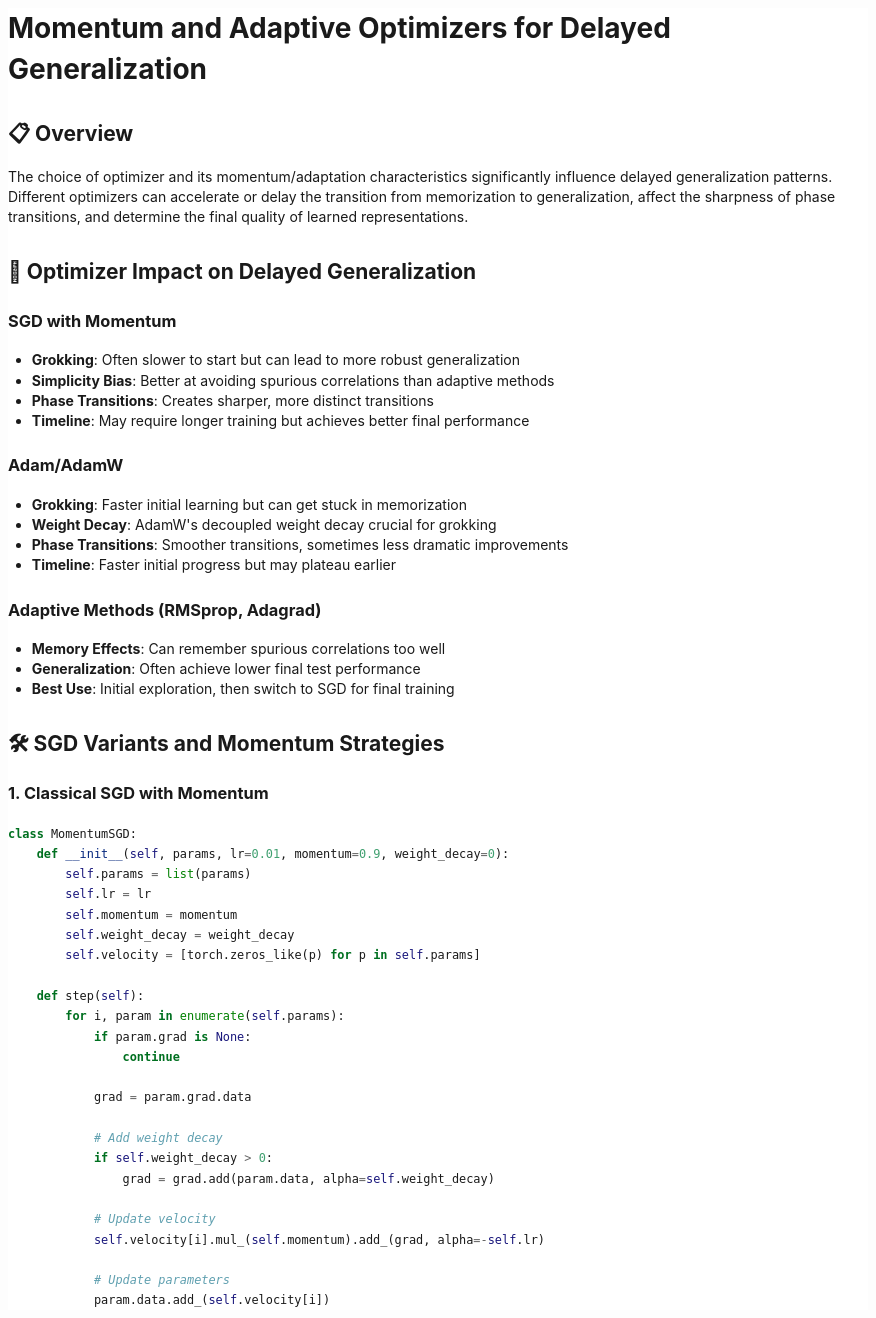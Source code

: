 # Momentum and Adaptive Optimizers for Delayed Generalization

## 📋 Overview

The choice of optimizer and its momentum/adaptation characteristics significantly influence delayed generalization patterns. Different optimizers can accelerate or delay the transition from memorization to generalization, affect the sharpness of phase transitions, and determine the final quality of learned representations.

## 🔬 Optimizer Impact on Delayed Generalization

### SGD with Momentum
- **Grokking**: Often slower to start but can lead to more robust generalization
- **Simplicity Bias**: Better at avoiding spurious correlations than adaptive methods
- **Phase Transitions**: Creates sharper, more distinct transitions
- **Timeline**: May require longer training but achieves better final performance

### Adam/AdamW
- **Grokking**: Faster initial learning but can get stuck in memorization
- **Weight Decay**: AdamW's decoupled weight decay crucial for grokking
- **Phase Transitions**: Smoother transitions, sometimes less dramatic improvements
- **Timeline**: Faster initial progress but may plateau earlier

### Adaptive Methods (RMSprop, Adagrad)
- **Memory Effects**: Can remember spurious correlations too well
- **Generalization**: Often achieve lower final test performance
- **Best Use**: Initial exploration, then switch to SGD for final training

## 🛠️ SGD Variants and Momentum Strategies

### 1. Classical SGD with Momentum
```python
class MomentumSGD:
    def __init__(self, params, lr=0.01, momentum=0.9, weight_decay=0):
        self.params = list(params)
        self.lr = lr
        self.momentum = momentum
        self.weight_decay = weight_decay
        self.velocity = [torch.zeros_like(p) for p in self.params]
        
    def step(self):
        for i, param in enumerate(self.params):
            if param.grad is None:
                continue
                
            grad = param.grad.data
            
            # Add weight decay
            if self.weight_decay > 0:
                grad = grad.add(param.data, alpha=self.weight_decay)
            
            # Update velocity
            self.velocity[i].mul_(self.momentum).add_(grad, alpha=-self.lr)
            
            # Update parameters
            param.data.add_(self.velocity[i])
```
